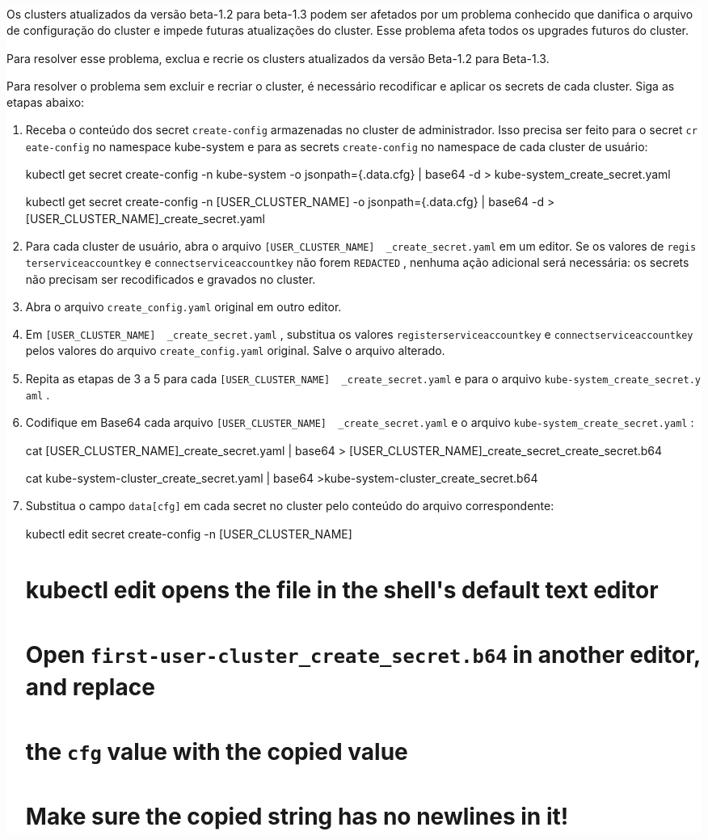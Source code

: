 Os clusters atualizados da versão beta-1.2 para beta-1.3 podem ser afetados
por um problema conhecido que danifica o arquivo de configuração do cluster e
impede futuras atualizações do cluster. Esse problema afeta todos os upgrades
futuros do cluster.

Para resolver esse problema, exclua e recrie os clusters atualizados da versão
Beta-1.2 para Beta-1.3.

Para resolver o problema sem excluir e recriar o cluster, é necessário
recodificar e aplicar os secrets de cada cluster. Siga as etapas abaixo:

  1. Receba o conteúdo dos secret ` create-config ` armazenadas no cluster de administrador. Isso precisa ser feito para o secret ` create-config ` no namespace kube-system e para as secrets ` create-config ` no namespace de cada cluster de usuário: 
    
        kubectl get secret create-config -n kube-system -o jsonpath={.data.cfg} | base64 -d > kube-system_create_secret.yaml
    
        kubectl get secret create-config -n [USER_CLUSTER_NAME] -o jsonpath={.data.cfg} | base64 -d > [USER_CLUSTER_NAME]_create_secret.yaml

  2. Para cada cluster de usuário, abra o arquivo ` [USER_CLUSTER_NAME]  _create_secret.yaml ` em um editor. Se os valores de ` registerserviceaccountkey ` e ` connectserviceaccountkey ` não forem ` REDACTED ` , nenhuma ação adicional será necessária: os secrets não precisam ser recodificados e gravados no cluster. 
  3. Abra o arquivo ` create_config.yaml ` original em outro editor. 
  4. Em ` [USER_CLUSTER_NAME]  _create_secret.yaml ` , substitua os valores ` registerserviceaccountkey ` e ` connectserviceaccountkey ` pelos valores do arquivo ` create_config.yaml ` original. Salve o arquivo alterado. 
  5. Repita as etapas de 3 a 5 para cada ` [USER_CLUSTER_NAME]  _create_secret.yaml ` e para o arquivo ` kube-system_create_secret.yaml ` . 
  6. Codifique em Base64 cada arquivo ` [USER_CLUSTER_NAME]  _create_secret.yaml ` e o arquivo ` kube-system_create_secret.yaml ` : 
    
        cat [USER_CLUSTER_NAME]_create_secret.yaml | base64 > [USER_CLUSTER_NAME]_create_secret_create_secret.b64
    
        cat kube-system-cluster_create_secret.yaml | base64 >kube-system-cluster_create_secret.b64

  7. Substitua o campo ` data[cfg] ` em cada secret no cluster pelo conteúdo do arquivo correspondente: 
    
        kubectl edit secret create-config -n [USER_CLUSTER_NAME]
    
      # kubectl edit opens the file in the shell's default text editor
      # Open `first-user-cluster_create_secret.b64` in another editor, and replace
      # the `cfg` value with the copied value
      # Make sure the copied string has no newlines in it!
